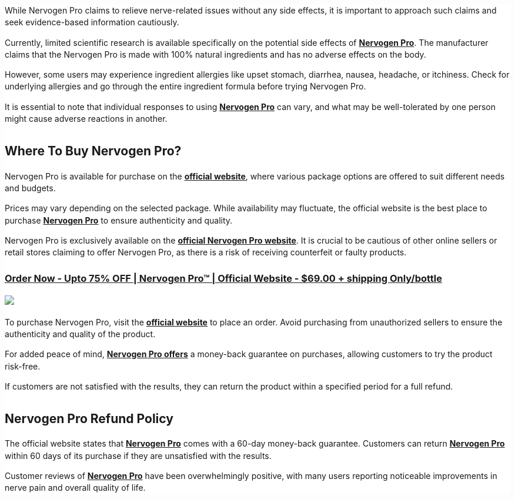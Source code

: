 While Nervogen Pro claims to relieve nerve-related issues without any side effects, it is important to approach such claims and seek evidence-based information cautiously.

Currently, limited scientific research is available specifically on the potential side effects of [**Nervogen Pro**](https://nervogenprodotblog.wordpress.com/). The manufacturer claims that the Nervogen Pro is made with 100% natural ingredients and has no adverse effects on the body.

However, some users may experience ingredient allergies like upset stomach, diarrhea, nausea, headache, or itchiness. Check for underlying allergies and go through the entire ingredient formula before trying Nervogen Pro.

It is essential to note that individual responses to using [**Nervogen Pro**](https://www.ourboox.com/book-preview/1588883/) can vary, and what may be well-tolerated by one person might cause adverse reactions in another.

Where To Buy Nervogen Pro?
--------------------------

Nervogen Pro is available for purchase on the [**official website**](https://medium.com/@robertkilleny/nervogen-pro-honest-review-of-pros-cons-ingredients-benefits-price-and-scam-or-fake-issues-c647039f4a62), where various package options are offered to suit different needs and budgets.

Prices may vary depending on the selected package. While availability may fluctuate, the official website is the best place to purchase [**Nervogen Pro**](https://sway.cloud.microsoft/ClUFZfsFdX8OBb0i?ref=Link) to ensure authenticity and quality.

Nervogen Pro is exclusively available on the [**official Nervogen Pro website**](https://publuu.com/flip-book/517718/1160480). It is crucial to be cautious of other online sellers or retail stores claiming to offer Nervogen Pro, as there is a risk of receiving counterfeit or faulty products.

### [Order Now - Upto 75% OFF | Nervogen Pro™ | Official Website - $69.00 + shipping Only/bottle](https://snoppymart.com/Nervogen)

![](https://i.ibb.co/x2RGWQ4/Screenshot-13.png)

To purchase Nervogen Pro, visit the [**official website**](https://soundcloud.com/robert-killeny/nervogen-pro-discover-the-pros-cons-ingredients-benefits-price-and-truth-behind-scam-or-fake-claims) to place an order. Avoid purchasing from unauthorized sellers to ensure the authenticity and quality of the product.

For added peace of mind, [**Nervogen Pro offers**](https://nervogen-pro-natural-support.jimdosite.com/) a money-back guarantee on purchases, allowing customers to try the product risk-free.

If customers are not satisfied with the results, they can return the product within a specified period for a full refund.

Nervogen Pro Refund Policy
--------------------------

The official website states that [**Nervogen Pro**](https://sketchfab.com/3d-models/nervogen-pro-natural-support-ec6c4e5de27743909c6fbdbfefbe0022) comes with a 60-day money-back guarantee. Customers can return [**Nervogen Pro**](https://publuu.com/flip-book/517718/1160487) within 60 days of its purchase if they are unsatisfied with the results.

Customer reviews of [**Nervogen Pro**](https://getnervogenpro.livejournal.com/302.html) have been overwhelmingly positive, with many users reporting noticeable improvements in nerve pain and overall quality of life.
